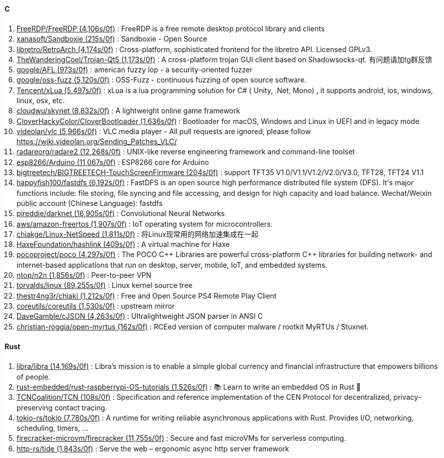 #### C
1. [FreeRDP/FreeRDP (4,106s/0f)](https://github.com/FreeRDP/FreeRDP) : FreeRDP is a free remote desktop protocol library and clients
2. [xanasoft/Sandboxie (215s/0f)](https://github.com/xanasoft/Sandboxie) : Sandboxie - Open Source
3. [libretro/RetroArch (4,174s/0f)](https://github.com/libretro/RetroArch) : Cross-platform, sophisticated frontend for the libretro API. Licensed GPLv3.
4. [TheWanderingCoel/Trojan-Qt5 (1,173s/0f)](https://github.com/TheWanderingCoel/Trojan-Qt5) : A cross-platform trojan GUI client based on Shadowsocks-qt. 有问题请加tg群反馈
5. [google/AFL (973s/0f)](https://github.com/google/AFL) : american fuzzy lop - a security-oriented fuzzer
6. [google/oss-fuzz (5,120s/0f)](https://github.com/google/oss-fuzz) : OSS-Fuzz - continuous fuzzing of open source software.
7. [Tencent/xLua (5,497s/0f)](https://github.com/Tencent/xLua) : xLua is a lua programming solution for C# ( Unity, .Net, Mono) , it supports android, ios, windows, linux, osx, etc.
8. [cloudwu/skynet (8,832s/0f)](https://github.com/cloudwu/skynet) : A lightweight online game framework
9. [CloverHackyColor/CloverBootloader (1,636s/0f)](https://github.com/CloverHackyColor/CloverBootloader) : Bootloader for macOS, Windows and Linux in UEFI and in legacy mode
10. [videolan/vlc (5,966s/0f)](https://github.com/videolan/vlc) : VLC media player - All pull requests are ignored, please follow https://wiki.videolan.org/Sending_Patches_VLC/
11. [radareorg/radare2 (12,268s/0f)](https://github.com/radareorg/radare2) : UNIX-like reverse engineering framework and command-line toolset
12. [esp8266/Arduino (11,067s/0f)](https://github.com/esp8266/Arduino) : ESP8266 core for Arduino
13. [bigtreetech/BIGTREETECH-TouchScreenFirmware (204s/0f)](https://github.com/bigtreetech/BIGTREETECH-TouchScreenFirmware) : support TFT35 V1.0/V1.1/V1.2/V2.0/V3.0, TFT28, TFT24 V1.1
14. [happyfish100/fastdfs (6,192s/0f)](https://github.com/happyfish100/fastdfs) : FastDFS is an open source high performance distributed file system (DFS). It's major functions include: file storing, file syncing and file accessing, and design for high capacity and load balance. Wechat/Weixin public account (Chinese Language): fastdfs
15. [pjreddie/darknet (16,905s/0f)](https://github.com/pjreddie/darknet) : Convolutional Neural Networks
16. [aws/amazon-freertos (1,907s/0f)](https://github.com/aws/amazon-freertos) : IoT operating system for microcontrollers.
17. [chiakge/Linux-NetSpeed (1,811s/0f)](https://github.com/chiakge/Linux-NetSpeed) : 将Linux现常用的网络加速集成在一起
18. [HaxeFoundation/hashlink (409s/0f)](https://github.com/HaxeFoundation/hashlink) : A virtual machine for Haxe
19. [pocoproject/poco (4,297s/0f)](https://github.com/pocoproject/poco) : The POCO C++ Libraries are powerful cross-platform C++ libraries for building network- and internet-based applications that run on desktop, server, mobile, IoT, and embedded systems.
20. [ntop/n2n (1,856s/0f)](https://github.com/ntop/n2n) : Peer-to-peer VPN
21. [torvalds/linux (89,255s/0f)](https://github.com/torvalds/linux) : Linux kernel source tree
22. [thestr4ng3r/chiaki (1,212s/0f)](https://github.com/thestr4ng3r/chiaki) : Free and Open Source PS4 Remote Play Client
23. [coreutils/coreutils (1,530s/0f)](https://github.com/coreutils/coreutils) : upstream mirror
24. [DaveGamble/cJSON (4,263s/0f)](https://github.com/DaveGamble/cJSON) : Ultralightweight JSON parser in ANSI C
25. [christian-roggia/open-myrtus (162s/0f)](https://github.com/christian-roggia/open-myrtus) : RCEed version of computer malware / rootkit MyRTUs / Stuxnet.

#### Rust
1. [libra/libra (14,169s/0f)](https://github.com/libra/libra) : Libra’s mission is to enable a simple global currency and financial infrastructure that empowers billions of people.
2. [rust-embedded/rust-raspberrypi-OS-tutorials (1,526s/0f)](https://github.com/rust-embedded/rust-raspberrypi-OS-tutorials) : 📚 Learn to write an embedded OS in Rust 🦀
3. [TCNCoalition/TCN (108s/0f)](https://github.com/TCNCoalition/TCN) : Specification and reference implementation of the CEN Protocol for decentralized, privacy-preserving contact tracing.
4. [tokio-rs/tokio (7,780s/0f)](https://github.com/tokio-rs/tokio) : A runtime for writing reliable asynchronous applications with Rust. Provides I/O, networking, scheduling, timers, ...
5. [firecracker-microvm/firecracker (11,755s/0f)](https://github.com/firecracker-microvm/firecracker) : Secure and fast microVMs for serverless computing.
6. [http-rs/tide (1,843s/0f)](https://github.com/http-rs/tide) : Serve the web – ergonomic async http server framework